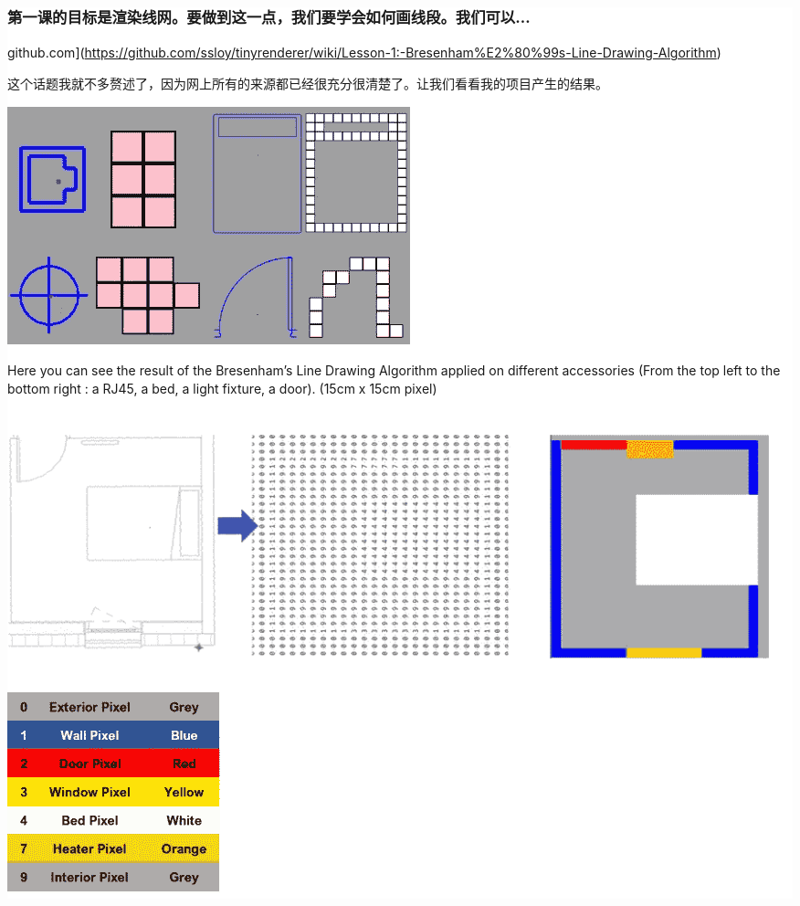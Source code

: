 ### 第一课的目标是渲染线网。要做到这一点，我们要学会如何画线段。我们可以…

github.com](https://github.com/ssloy/tinyrenderer/wiki/Lesson-1:-Bresenham%E2%80%99s-Line-Drawing-Algorithm) 

这个话题我就不多赘述了，因为网上所有的来源都已经很充分很清楚了。让我们看看我的项目产生的结果。

![](img/bae4027f6d85d941f8c91dc620252f57.png)

Here you can see the result of the Bresenham’s Line Drawing Algorithm applied on different accessories (From the top left to the bottom right : a RJ45, a bed, a light fixture, a door). (15cm x 15cm pixel)

![](img/20c328db278b5cacb33a52c62838cadd.png)![](img/9b62fc9f70d26f1c64cfb90d996ee09b.png)
